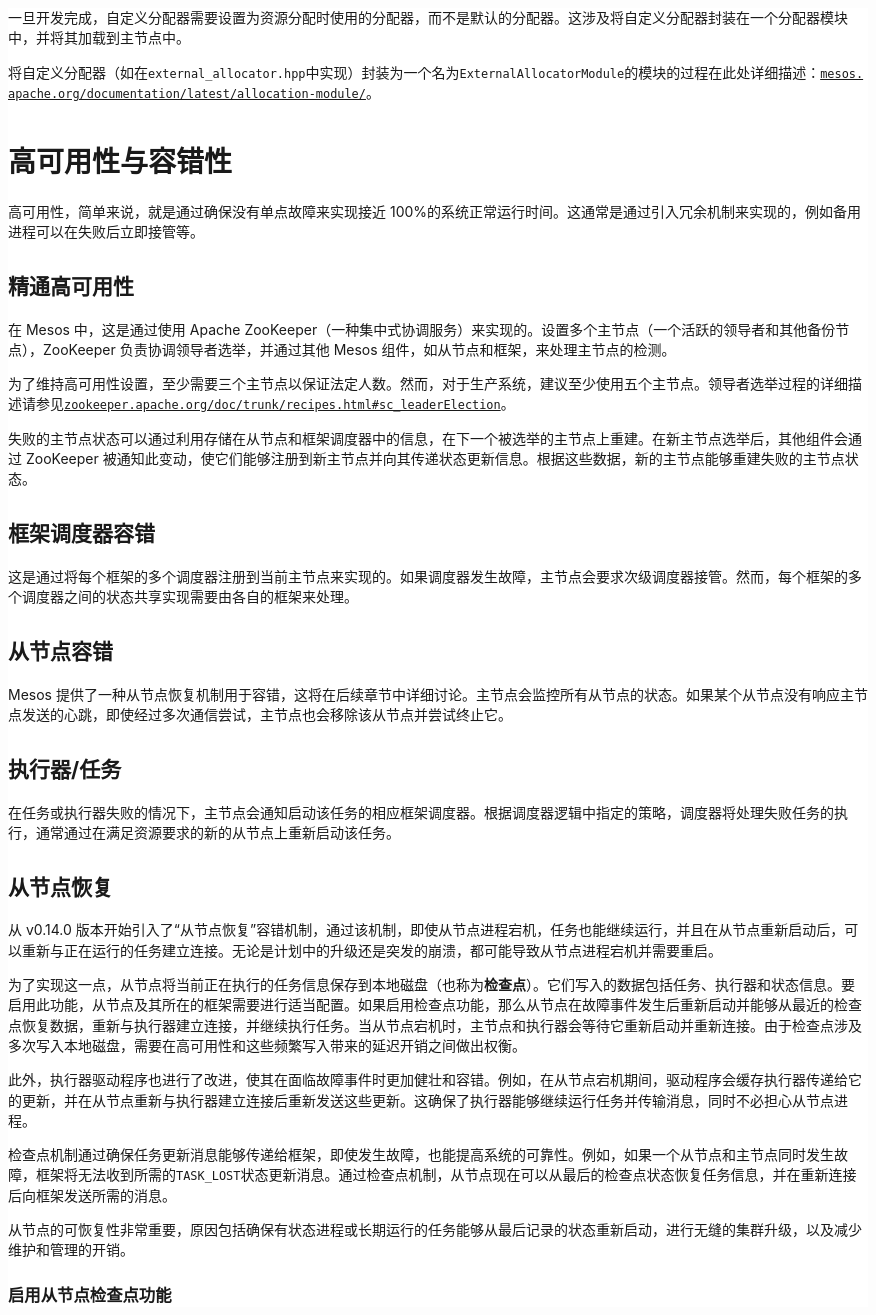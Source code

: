 一旦开发完成，自定义分配器需要设置为资源分配时使用的分配器，而不是默认的分配器。这涉及将自定义分配器封装在一个分配器模块中，并将其加载到主节点中。

将自定义分配器（如在`external_allocator.hpp`中实现）封装为一个名为`ExternalAllocatorModule`的模块的过程在此处详细描述：[`mesos.apache.org/documentation/latest/allocation-module/`](http://mesos.apache.org/documentation/latest/allocation-module/)。

# 高可用性与容错性

高可用性，简单来说，就是通过确保没有单点故障来实现接近 100%的系统正常运行时间。这通常是通过引入冗余机制来实现的，例如备用进程可以在失败后立即接管等。

## 精通高可用性

在 Mesos 中，这是通过使用 Apache ZooKeeper（一种集中式协调服务）来实现的。设置多个主节点（一个活跃的领导者和其他备份节点），ZooKeeper 负责协调领导者选举，并通过其他 Mesos 组件，如从节点和框架，来处理主节点的检测。

为了维持高可用性设置，至少需要三个主节点以保证法定人数。然而，对于生产系统，建议至少使用五个主节点。领导者选举过程的详细描述请参见[`zookeeper.apache.org/doc/trunk/recipes.html#sc_leaderElection`](http://zookeeper.apache.org/doc/trunk/recipes.html#sc_leaderElection)。

失败的主节点状态可以通过利用存储在从节点和框架调度器中的信息，在下一个被选举的主节点上重建。在新主节点选举后，其他组件会通过 ZooKeeper 被通知此变动，使它们能够注册到新主节点并向其传递状态更新信息。根据这些数据，新的主节点能够重建失败的主节点状态。

## 框架调度器容错

这是通过将每个框架的多个调度器注册到当前主节点来实现的。如果调度器发生故障，主节点会要求次级调度器接管。然而，每个框架的多个调度器之间的状态共享实现需要由各自的框架来处理。

## 从节点容错

Mesos 提供了一种从节点恢复机制用于容错，这将在后续章节中详细讨论。主节点会监控所有从节点的状态。如果某个从节点没有响应主节点发送的心跳，即使经过多次通信尝试，主节点也会移除该从节点并尝试终止它。

## 执行器/任务

在任务或执行器失败的情况下，主节点会通知启动该任务的相应框架调度器。根据调度器逻辑中指定的策略，调度器将处理失败任务的执行，通常通过在满足资源要求的新的从节点上重新启动该任务。

## 从节点恢复

从 v0.14.0 版本开始引入了“从节点恢复”容错机制，通过该机制，即使从节点进程宕机，任务也能继续运行，并且在从节点重新启动后，可以重新与正在运行的任务建立连接。无论是计划中的升级还是突发的崩溃，都可能导致从节点进程宕机并需要重启。

为了实现这一点，从节点将当前正在执行的任务信息保存到本地磁盘（也称为**检查点**）。它们写入的数据包括任务、执行器和状态信息。要启用此功能，从节点及其所在的框架需要进行适当配置。如果启用检查点功能，那么从节点在故障事件发生后重新启动并能够从最近的检查点恢复数据，重新与执行器建立连接，并继续执行任务。当从节点宕机时，主节点和执行器会等待它重新启动并重新连接。由于检查点涉及多次写入本地磁盘，需要在高可用性和这些频繁写入带来的延迟开销之间做出权衡。

此外，执行器驱动程序也进行了改进，使其在面临故障事件时更加健壮和容错。例如，在从节点宕机期间，驱动程序会缓存执行器传递给它的更新，并在从节点重新与执行器建立连接后重新发送这些更新。这确保了执行器能够继续运行任务并传输消息，同时不必担心从节点进程。

检查点机制通过确保任务更新消息能够传递给框架，即使发生故障，也能提高系统的可靠性。例如，如果一个从节点和主节点同时发生故障，框架将无法收到所需的`TASK_LOST`状态更新消息。通过检查点机制，从节点现在可以从最后的检查点状态恢复任务信息，并在重新连接后向框架发送所需的消息。

从节点的可恢复性非常重要，原因包括确保有状态进程或长期运行的任务能够从最后记录的状态重新启动，进行无缝的集群升级，以及减少维护和管理的开销。

### 启用从节点检查点功能
